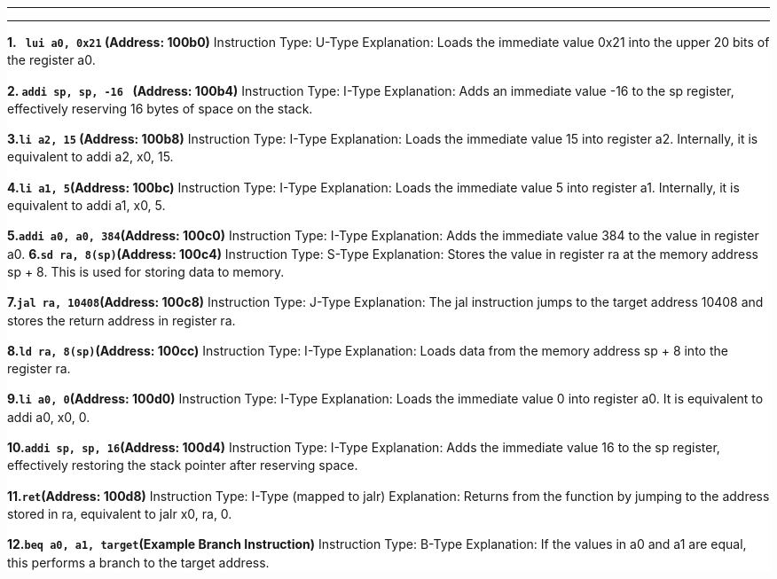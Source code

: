 ***
***

**1. ``` lui a0, 0x21``` (Address: 100b0)**
Instruction Type: U-Type
Explanation: Loads the immediate value 0x21 into the upper 20 bits of the register a0.
  
**2. ```addi sp, sp, -16 ``` (Address: 100b4)**
Instruction Type: I-Type
Explanation: Adds an immediate value -16 to the sp register, effectively reserving 16 bytes of space on the stack.
  
**3.``` li a2, 15 ``` (Address: 100b8)**
Instruction Type: I-Type
Explanation: Loads the immediate value 15 into register a2. Internally, it is equivalent to addi a2, x0, 15.
  
**4.``` li a1, 5 ```(Address: 100bc)**
Instruction Type: I-Type
Explanation: Loads the immediate value 5 into register a1. Internally, it is equivalent to addi a1, x0, 5.
  
**5.``` addi a0, a0, 384 ```(Address: 100c0)**
Instruction Type: I-Type
Explanation: Adds the immediate value 384 to the value in register a0.
**6.``` sd ra, 8(sp) ```(Address: 100c4)**
Instruction Type: S-Type
Explanation: Stores the value in register ra at the memory address sp + 8. This is used for storing data to memory.
  
**7.``` jal ra, 10408 ```(Address: 100c8)**
Instruction Type: J-Type
Explanation: The jal instruction jumps to the target address 10408 and stores the return address in register ra.
  
**8.``` ld ra, 8(sp) ```(Address: 100cc)**
Instruction Type: I-Type
Explanation: Loads data from the memory address sp + 8 into the register ra.
  
**9.``` li a0, 0 ```(Address: 100d0)**
Instruction Type: I-Type
Explanation: Loads the immediate value 0 into register a0. It is equivalent to addi a0, x0, 0.
  
**10.``` addi sp, sp, 16 ```(Address: 100d4)**
Instruction Type: I-Type
Explanation: Adds the immediate value 16 to the sp register, effectively restoring the stack pointer after reserving space.
  
**11.``` ret ```(Address: 100d8)**
Instruction Type: I-Type (mapped to jalr)
Explanation: Returns from the function by jumping to the address stored in ra, equivalent to jalr x0, ra, 0.
  
**12.``` beq a0, a1, target ```(Example Branch Instruction)**
Instruction Type: B-Type
Explanation: If the values in a0 and a1 are equal, this performs a branch to the target address.
  